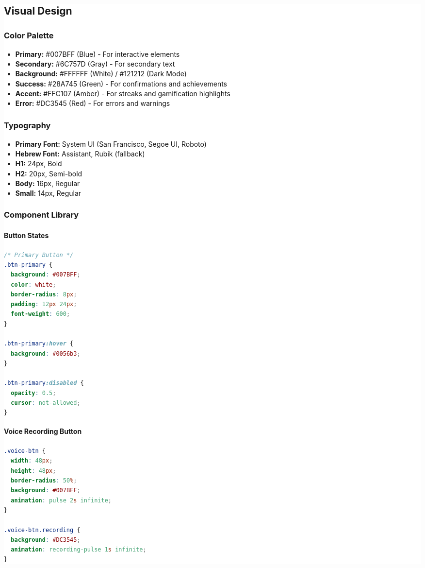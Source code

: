 ## Visual Design

### Color Palette
* **Primary:** #007BFF (Blue) - For interactive elements
* **Secondary:** #6C757D (Gray) - For secondary text
* **Background:** #FFFFFF (White) / #121212 (Dark Mode)
* **Success:** #28A745 (Green) - For confirmations and achievements
* **Accent:** #FFC107 (Amber) - For streaks and gamification highlights
* **Error:** #DC3545 (Red) - For errors and warnings

### Typography
* **Primary Font:** System UI (San Francisco, Segoe UI, Roboto)
* **Hebrew Font:** Assistant, Rubik (fallback)
* **H1:** 24px, Bold
* **H2:** 20px, Semi-bold
* **Body:** 16px, Regular
* **Small:** 14px, Regular

### Component Library

#### Button States
```css
/* Primary Button */
.btn-primary {
  background: #007BFF;
  color: white;
  border-radius: 8px;
  padding: 12px 24px;
  font-weight: 600;
}

.btn-primary:hover {
  background: #0056b3;
}

.btn-primary:disabled {
  opacity: 0.5;
  cursor: not-allowed;
}
```

#### Voice Recording Button
```css
.voice-btn {
  width: 48px;
  height: 48px;
  border-radius: 50%;
  background: #007BFF;
  animation: pulse 2s infinite;
}

.voice-btn.recording {
  background: #DC3545;
  animation: recording-pulse 1s infinite;
}
```
